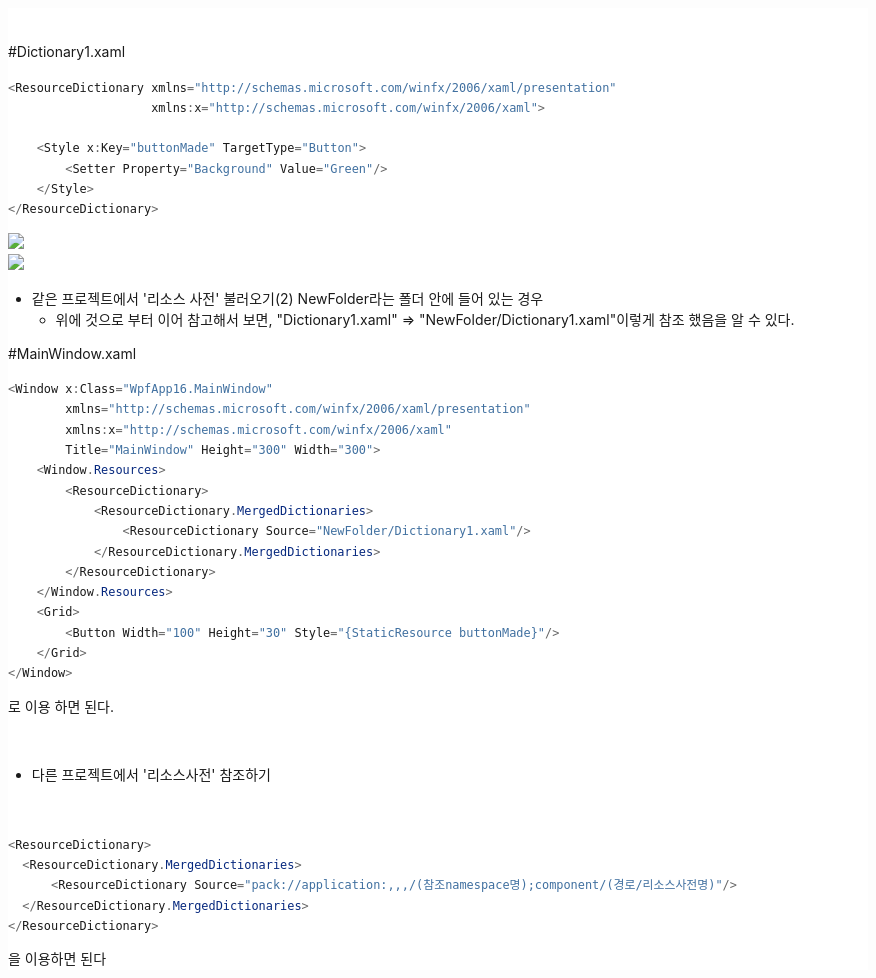 <br/>

#Dictionary1.xaml
~~~c#
<ResourceDictionary xmlns="http://schemas.microsoft.com/winfx/2006/xaml/presentation"
                    xmlns:x="http://schemas.microsoft.com/winfx/2006/xaml">

    <Style x:Key="buttonMade" TargetType="Button">
        <Setter Property="Background" Value="Green"/>
    </Style>
</ResourceDictionary>
~~~

<img src="https://user-images.githubusercontent.com/39178978/153413299-1734d355-5add-48a2-9a08-86d3c9916d19.png">

<br/>

<img src="https://user-images.githubusercontent.com/39178978/153413366-74222a7b-96e6-45f3-b9de-bcfd0b7aae86.png">

<br/>

  - 같은 프로젝트에서 '리소스 사전' 불러오기(2) NewFolder라는 폴더 안에 들어 있는 경우
    - 위에 것으로 부터 이어 참고해서 보면, "Dictionary1.xaml" => "NewFolder/Dictionary1.xaml"이렇게 참조 했음을 알 수 있다.

#MainWindow.xaml
~~~c#
<Window x:Class="WpfApp16.MainWindow"
        xmlns="http://schemas.microsoft.com/winfx/2006/xaml/presentation"
        xmlns:x="http://schemas.microsoft.com/winfx/2006/xaml"
        Title="MainWindow" Height="300" Width="300">
    <Window.Resources>
        <ResourceDictionary>
            <ResourceDictionary.MergedDictionaries>
                <ResourceDictionary Source="NewFolder/Dictionary1.xaml"/>
            </ResourceDictionary.MergedDictionaries>
        </ResourceDictionary>
    </Window.Resources>
    <Grid>
        <Button Width="100" Height="30" Style="{StaticResource buttonMade}"/>
    </Grid>
</Window>
~~~
로 이용 하면 된다.

<br/>

  - 다른 프로젝트에서 '리소스사전' 참조하기
 
<br/>

~~~c#
<ResourceDictionary>
  <ResourceDictionary.MergedDictionaries>
      <ResourceDictionary Source="pack://application:,,,/(참조namespace명);component/(경로/리소스사전명)"/>
  </ResourceDictionary.MergedDictionaries>
</ResourceDictionary>
~~~
을 이용하면 된다
